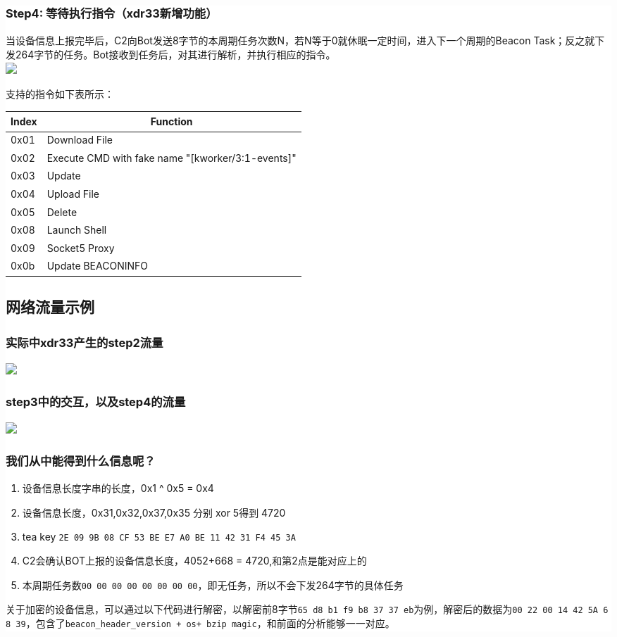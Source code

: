 ### Step4: 等待执行指令（xdr33新增功能）

当设备信息上报完毕后，C2向Bot发送8字节的本周期任务次数N，若N等于0就休眠一定时间，进入下一个周期的Beacon Task；反之就下发264字节的任务。Bot接收到任务后，对其进行解析，并执行相应的指令。  
[![](https://github.com/D0n9/paper_archive/blob/main/paper/picture/2023/1/b0430f72-a5c4-4e53-8630-48e4b71df90d.png?raw=true)
](https://blog.netlab.360.com/content/images/2023/01/hive_beaconwaitcmd.png)

支持的指令如下表所示：

| Index | Function |
| --- | --- |
| 0x01 | Download File |
| 0x02 | Execute CMD with fake name "\[kworker/3:1-events\]" |
| 0x03 | Update |
| 0x04 | Upload File |
| 0x05 | Delete |
| 0x08 | Launch Shell |
| 0x09 | Socket5 Proxy |
| 0x0b | Update BEACONINFO |

网络流量示例
------

### 实际中xdr33产生的step2流量

[![](https://github.com/D0n9/paper_archive/blob/main/paper/picture/2023/1/4e7b01bb-d339-4a72-99c5-a99a649be542.png?raw=true)
](https://blog.netlab.360.com/content/images/2023/01/hive_packet.png)

### step3中的交互，以及step4的流量

[![](https://github.com/D0n9/paper_archive/blob/main/paper/picture/2023/1/91acaa36-6b7e-4d10-8d84-cada72d220d7.png?raw=true)
](https://blog.netlab.360.com/content/images/2023/01/hive_packetB.png)

### 我们从中能得到什么信息呢？

1.  设备信息长度字串的长度，0x1 ^ 0x5 = 0x4
    
2.  设备信息长度，0x31,0x32,0x37,0x35 分别 xor 5得到 4720
    
3.  tea key `2E 09 9B 08 CF 53 BE E7 A0 BE 11 42 31 F4 45 3A`
    
4.  C2会确认BOT上报的设备信息长度，4052+668 = 4720,和第2点是能对应上的
    
5.  本周期任务数`00 00 00 00 00 00 00 00`，即无任务，所以不会下发264字节的具体任务
    

关于加密的设备信息，可以通过以下代码进行解密，以解密前8字节`65 d8 b1 f9 b8 37 37 eb`为例，解密后的数据为`00 22 00 14 42 5A 68 39`，包含了`beacon_header_version + os+ bzip magic`，和前面的分析能够一一对应。
